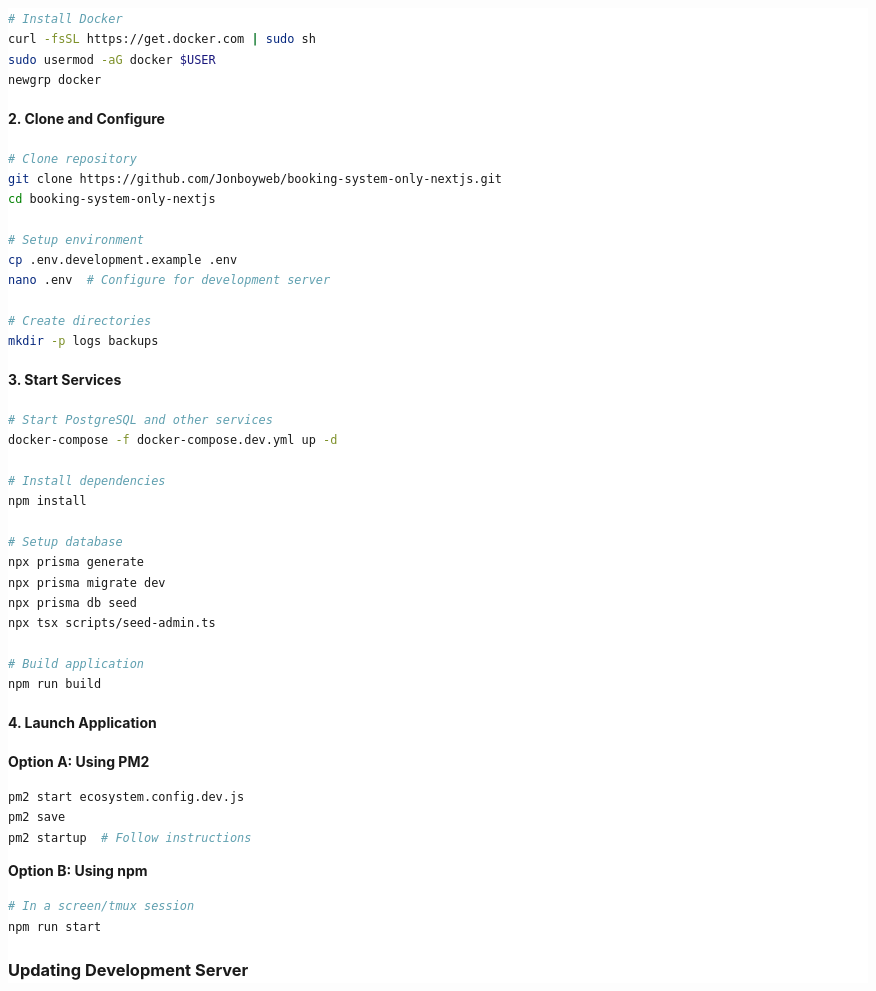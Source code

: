 ```bash
# Install Docker
curl -fsSL https://get.docker.com | sudo sh
sudo usermod -aG docker $USER
newgrp docker
```

#### 2. Clone and Configure
```bash
# Clone repository
git clone https://github.com/Jonboyweb/booking-system-only-nextjs.git
cd booking-system-only-nextjs

# Setup environment
cp .env.development.example .env
nano .env  # Configure for development server

# Create directories
mkdir -p logs backups
```

#### 3. Start Services
```bash
# Start PostgreSQL and other services
docker-compose -f docker-compose.dev.yml up -d

# Install dependencies
npm install

# Setup database
npx prisma generate
npx prisma migrate dev
npx prisma db seed
npx tsx scripts/seed-admin.ts

# Build application
npm run build
```

#### 4. Launch Application

**Option A: Using PM2**
```bash
pm2 start ecosystem.config.dev.js
pm2 save
pm2 startup  # Follow instructions
```

**Option B: Using npm**
```bash
# In a screen/tmux session
npm run start
```

### Updating Development Server
